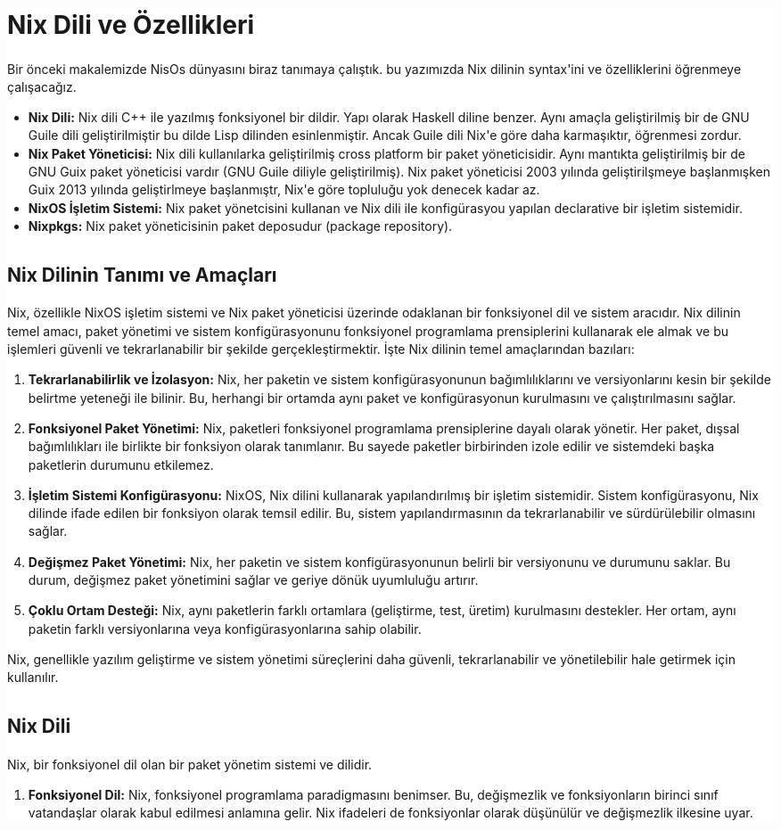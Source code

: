 # Nix Dili ve Özellikleri

Bir önceki makalemizde NisOs dünyasını biraz tanımaya çalıştık. bu yazımızda Nix dilinin syntax'ini ve özelliklerini öğrenmeye çalışacağız.

- **Nix Dili:** Nix dili C++ ile yazılmış fonksiyonel bir dildir. Yapı olarak Haskell diline benzer. Aynı amaçla geliştirilmiş bir de GNU Guile dili geliştirilmiştir bu dilde Lisp dilinden esinlenmiştir. Ancak Guile dili Nix'e göre daha karmaşıktır, öğrenmesi zordur.
- **Nix Paket Yöneticisi:** Nix dili kullanılarka geliştirilmiş cross platform bir paket yöneticisidir. Aynı mantıkta geliştirilmiş bir de GNU Guix paket yöneticisi vardır (GNU Guile diliyle geliştirilmiş). Nix paket yöneticisi 2003 yılında geliştirilşmeye başlanmışken Guix 2013 yılında geliştirlmeye başlanmıştr, Nix'e göre topluluğu yok denecek kadar az.
- **NixOS İşletim Sistemi:** Nix paket yönetcisini kullanan ve Nix dili ile konfigürasyou yapılan declarative bir işletim sistemidir.
- **Nixpkgs:** Nix paket yöneticisinin paket deposudur (package repository).

## Nix Dilinin Tanımı ve Amaçları

Nix, özellikle NixOS işletim sistemi ve Nix paket yöneticisi üzerinde odaklanan bir fonksiyonel dil ve sistem aracıdır. Nix dilinin temel amacı, paket yönetimi ve sistem konfigürasyonunu fonksiyonel programlama prensiplerini kullanarak ele almak ve bu işlemleri güvenli ve tekrarlanabilir bir şekilde gerçekleştirmektir. İşte Nix dilinin temel amaçlarından bazıları:

1. **Tekrarlanabilirlik ve İzolasyon:** Nix, her paketin ve sistem konfigürasyonunun bağımlılıklarını ve versiyonlarını kesin bir şekilde belirtme yeteneği ile bilinir. Bu, herhangi bir ortamda aynı paket ve konfigürasyonun kurulmasını ve çalıştırılmasını sağlar.

2. **Fonksiyonel Paket Yönetimi:** Nix, paketleri fonksiyonel programlama prensiplerine dayalı olarak yönetir. Her paket, dışsal bağımlılıkları ile birlikte bir fonksiyon olarak tanımlanır. Bu sayede paketler birbirinden izole edilir ve sistemdeki başka paketlerin durumunu etkilemez.

3. **İşletim Sistemi Konfigürasyonu:** NixOS, Nix dilini kullanarak yapılandırılmış bir işletim sistemidir. Sistem konfigürasyonu, Nix dilinde ifade edilen bir fonksiyon olarak temsil edilir. Bu, sistem yapılandırmasının da tekrarlanabilir ve sürdürülebilir olmasını sağlar.

4. **Değişmez Paket Yönetimi:** Nix, her paketin ve sistem konfigürasyonunun belirli bir versiyonunu ve durumunu saklar. Bu durum, değişmez paket yönetimini sağlar ve geriye dönük uyumluluğu artırır.

5. **Çoklu Ortam Desteği:** Nix, aynı paketlerin farklı ortamlara (geliştirme, test, üretim) kurulmasını destekler. Her ortam, aynı paketin farklı versiyonlarına veya konfigürasyonlarına sahip olabilir.

Nix, genellikle yazılım geliştirme ve sistem yönetimi süreçlerini daha güvenli, tekrarlanabilir ve yönetilebilir hale getirmek için kullanılır.

## Nix Dili

Nix, bir fonksiyonel dil olan bir paket yönetim sistemi ve dilidir.

1. **Fonksiyonel Dil:**
   Nix, fonksiyonel programlama paradigmasını benimser. Bu, değişmezlik ve fonksiyonların birinci sınıf vatandaşlar olarak kabul edilmesi anlamına gelir. Nix ifadeleri de fonksiyonlar olarak düşünülür ve değişmezlik ilkesine uyar.
